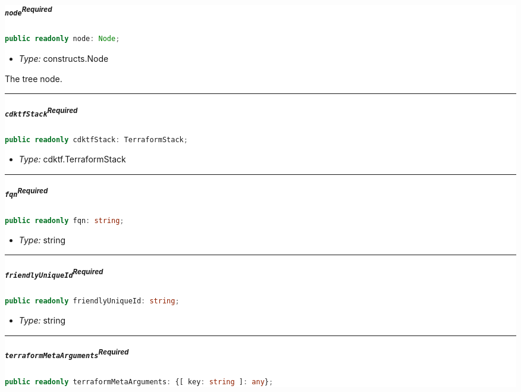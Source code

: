 
##### `node`<sup>Required</sup> <a name="node" id="@cdktf/provider-cloudflare.webAnalyticsRule.WebAnalyticsRule.property.node"></a>

```typescript
public readonly node: Node;
```

- *Type:* constructs.Node

The tree node.

---

##### `cdktfStack`<sup>Required</sup> <a name="cdktfStack" id="@cdktf/provider-cloudflare.webAnalyticsRule.WebAnalyticsRule.property.cdktfStack"></a>

```typescript
public readonly cdktfStack: TerraformStack;
```

- *Type:* cdktf.TerraformStack

---

##### `fqn`<sup>Required</sup> <a name="fqn" id="@cdktf/provider-cloudflare.webAnalyticsRule.WebAnalyticsRule.property.fqn"></a>

```typescript
public readonly fqn: string;
```

- *Type:* string

---

##### `friendlyUniqueId`<sup>Required</sup> <a name="friendlyUniqueId" id="@cdktf/provider-cloudflare.webAnalyticsRule.WebAnalyticsRule.property.friendlyUniqueId"></a>

```typescript
public readonly friendlyUniqueId: string;
```

- *Type:* string

---

##### `terraformMetaArguments`<sup>Required</sup> <a name="terraformMetaArguments" id="@cdktf/provider-cloudflare.webAnalyticsRule.WebAnalyticsRule.property.terraformMetaArguments"></a>

```typescript
public readonly terraformMetaArguments: {[ key: string ]: any};
```
